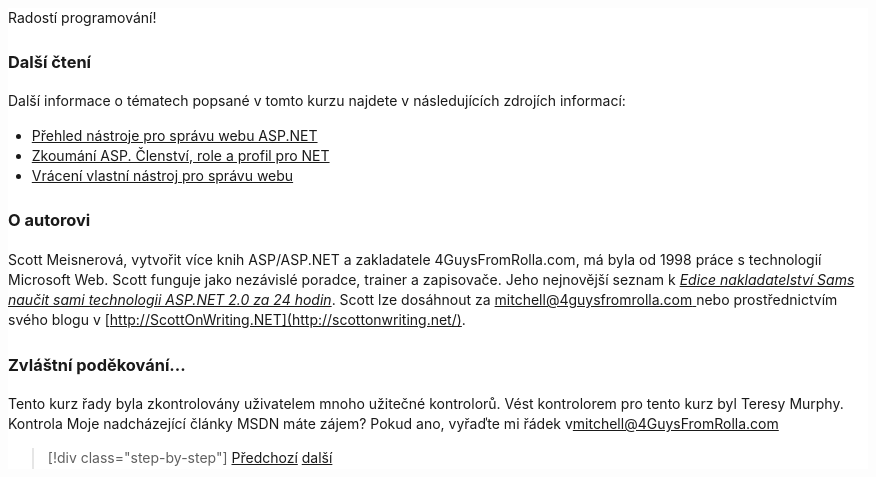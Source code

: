 Radostí programování!

### <a name="further-reading"></a>Další čtení

Další informace o tématech popsané v tomto kurzu najdete v následujících zdrojích informací:

- [Přehled nástroje pro správu webu ASP.NET](https://msdn.microsoft.com/en-us/library/ms228053.aspx)
- [Zkoumání ASP. Členství, role a profil pro NET](http://aspnet.4guysfromrolla.com/articles/120705-1.aspx)
- [Vrácení vlastní nástroj pro správu webu](http://aspnet.4guysfromrolla.com/articles/052307-1.aspx)

### <a name="about-the-author"></a>O autorovi

Scott Meisnerová, vytvořit více knih ASP/ASP.NET a zakladatele 4GuysFromRolla.com, má byla od 1998 práce s technologií Microsoft Web. Scott funguje jako nezávislé poradce, trainer a zapisovače. Jeho nejnovější seznam k  *[Edice nakladatelství Sams naučit sami technologii ASP.NET 2.0 za 24 hodin](https://www.amazon.com/exec/obidos/ASIN/0672327384/4guysfromrollaco)*. Scott lze dosáhnout za [ mitchell@4guysfromrolla.com ](mailto:mitchell@4guysfromrolla.com) nebo prostřednictvím svého blogu v [http://ScottOnWriting.NET](http://scottonwriting.net/).

### <a name="special-thanks-to"></a>Zvláštní poděkování...

Tento kurz řady byla zkontrolovány uživatelem mnoho užitečné kontrolorů. Vést kontrolorem pro tento kurz byl Teresy Murphy. Kontrola Moje nadcházející články MSDN máte zájem? Pokud ano, vyřaďte mi řádek v[mitchell@4GuysFromRolla.com](mailto:mitchell@4GuysFromRolla.com)

>[!div class="step-by-step"]
[Předchozí](creating-and-managing-roles-vb.md)
[další](role-based-authorization-vb.md)
